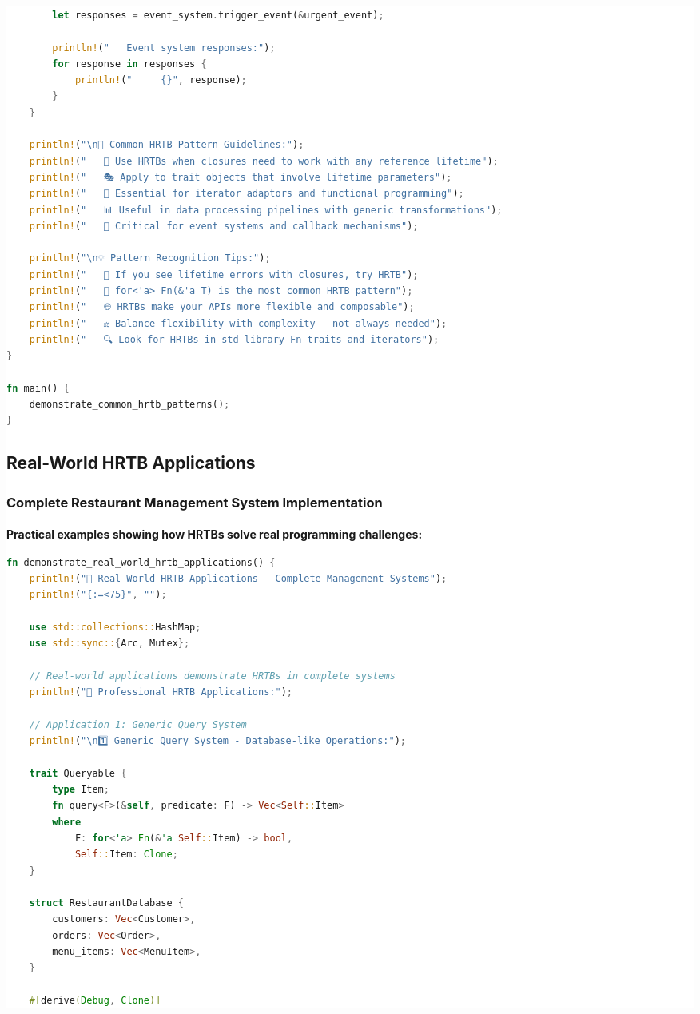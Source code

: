 ```rust
        let responses = event_system.trigger_event(&urgent_event);

        println!("   Event system responses:");
        for response in responses {
            println!("     {}", response);
        }
    }

    println!("\n🎯 Common HRTB Pattern Guidelines:");
    println!("   🔧 Use HRTBs when closures need to work with any reference lifetime");
    println!("   🎭 Apply to trait objects that involve lifetime parameters");
    println!("   🔄 Essential for iterator adaptors and functional programming");
    println!("   📊 Useful in data processing pipelines with generic transformations");
    println!("   📡 Critical for event systems and callback mechanisms");

    println!("\n💡 Pattern Recognition Tips:");
    println!("   🎯 If you see lifetime errors with closures, try HRTB");
    println!("   📝 for<'a> Fn(&'a T) is the most common HRTB pattern");
    println!("   🌐 HRTBs make your APIs more flexible and composable");
    println!("   ⚖️ Balance flexibility with complexity - not always needed");
    println!("   🔍 Look for HRTBs in std library Fn traits and iterators");
}

fn main() {
    demonstrate_common_hrtb_patterns();
}
```


## Real-World HRTB Applications

### Complete Restaurant Management System Implementation

**Practical examples showing how HRTBs solve real programming challenges:**

```rust
fn demonstrate_real_world_hrtb_applications() {
    println!("🏢 Real-World HRTB Applications - Complete Management Systems");
    println!("{:=<75}", "");

    use std::collections::HashMap;
    use std::sync::{Arc, Mutex};

    // Real-world applications demonstrate HRTBs in complete systems
    println!("💼 Professional HRTB Applications:");

    // Application 1: Generic Query System
    println!("\n1️⃣ Generic Query System - Database-like Operations:");

    trait Queryable {
        type Item;
        fn query<F>(&self, predicate: F) -> Vec<Self::Item>
        where
            F: for<'a> Fn(&'a Self::Item) -> bool,
            Self::Item: Clone;
    }

    struct RestaurantDatabase {
        customers: Vec<Customer>,
        orders: Vec<Order>,
        menu_items: Vec<MenuItem>,
    }

    #[derive(Debug, Clone)]
```